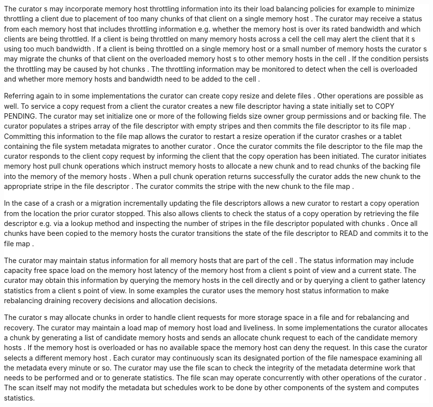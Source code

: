 The curator s may incorporate memory host throttling information into its their load balancing policies for example to minimize throttling a client due to placement of too many chunks of that client on a single memory host . The curator may receive a status from each memory host that includes throttling information e.g. whether the memory host is over its rated bandwidth and which clients are being throttled. If a client is being throttled on many memory hosts across a cell the cell may alert the client that it s using too much bandwidth . If a client is being throttled on a single memory host or a small number of memory hosts the curator s may migrate the chunks of that client on the overloaded memory host s to other memory hosts in the cell . If the condition persists the throttling may be caused by hot chunks . The throttling information may be monitored to detect when the cell is overloaded and whether more memory hosts and bandwidth need to be added to the cell .

Referring again to in some implementations the curator can create copy resize and delete files . Other operations are possible as well. To service a copy request from a client the curator creates a new file descriptor having a state initially set to COPY PENDING. The curator may set initialize one or more of the following fields size owner group permissions and or backing file. The curator populates a stripes array of the file descriptor with empty stripes and then commits the file descriptor to its file map . Committing this information to the file map allows the curator to restart a resize operation if the curator crashes or a tablet containing the file system metadata migrates to another curator . Once the curator commits the file descriptor to the file map the curator responds to the client copy request by informing the client that the copy operation has been initiated. The curator initiates memory host pull chunk operations which instruct memory hosts to allocate a new chunk and to read chunks of the backing file into the memory of the memory hosts . When a pull chunk operation returns successfully the curator adds the new chunk to the appropriate stripe in the file descriptor . The curator commits the stripe with the new chunk to the file map .

In the case of a crash or a migration incrementally updating the file descriptors allows a new curator to restart a copy operation from the location the prior curator stopped. This also allows clients to check the status of a copy operation by retrieving the file descriptor e.g. via a lookup method and inspecting the number of stripes in the file descriptor populated with chunks . Once all chunks have been copied to the memory hosts the curator transitions the state of the file descriptor to READ and commits it to the file map .

The curator may maintain status information for all memory hosts that are part of the cell . The status information may include capacity free space load on the memory host latency of the memory host from a client s point of view and a current state. The curator may obtain this information by querying the memory hosts in the cell directly and or by querying a client to gather latency statistics from a client s point of view. In some examples the curator uses the memory host status information to make rebalancing draining recovery decisions and allocation decisions.

The curator s may allocate chunks in order to handle client requests for more storage space in a file and for rebalancing and recovery. The curator may maintain a load map of memory host load and liveliness. In some implementations the curator allocates a chunk by generating a list of candidate memory hosts and sends an allocate chunk request to each of the candidate memory hosts . If the memory host is overloaded or has no available space the memory host can deny the request. In this case the curator selects a different memory host . Each curator may continuously scan its designated portion of the file namespace examining all the metadata every minute or so. The curator may use the file scan to check the integrity of the metadata determine work that needs to be performed and or to generate statistics. The file scan may operate concurrently with other operations of the curator . The scan itself may not modify the metadata but schedules work to be done by other components of the system and computes statistics.
